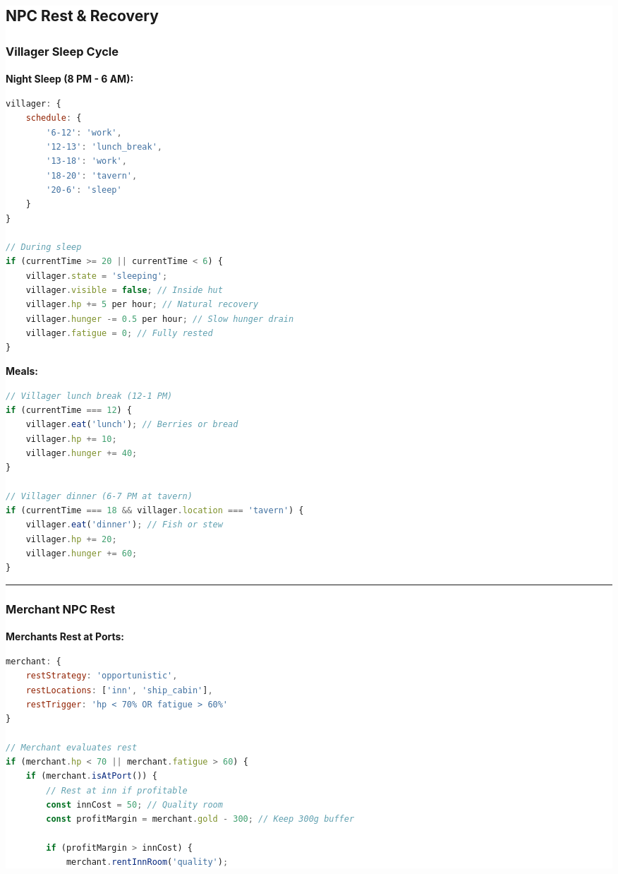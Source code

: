 
## NPC Rest & Recovery

### Villager Sleep Cycle

**Night Sleep (8 PM - 6 AM):**
```javascript
villager: {
    schedule: {
        '6-12': 'work',
        '12-13': 'lunch_break',
        '13-18': 'work',
        '18-20': 'tavern',
        '20-6': 'sleep'
    }
}

// During sleep
if (currentTime >= 20 || currentTime < 6) {
    villager.state = 'sleeping';
    villager.visible = false; // Inside hut
    villager.hp += 5 per hour; // Natural recovery
    villager.hunger -= 0.5 per hour; // Slow hunger drain
    villager.fatigue = 0; // Fully rested
}
```

**Meals:**
```javascript
// Villager lunch break (12-1 PM)
if (currentTime === 12) {
    villager.eat('lunch'); // Berries or bread
    villager.hp += 10;
    villager.hunger += 40;
}

// Villager dinner (6-7 PM at tavern)
if (currentTime === 18 && villager.location === 'tavern') {
    villager.eat('dinner'); // Fish or stew
    villager.hp += 20;
    villager.hunger += 60;
}
```

---

### Merchant NPC Rest

**Merchants Rest at Ports:**
```javascript
merchant: {
    restStrategy: 'opportunistic',
    restLocations: ['inn', 'ship_cabin'],
    restTrigger: 'hp < 70% OR fatigue > 60%'
}

// Merchant evaluates rest
if (merchant.hp < 70 || merchant.fatigue > 60) {
    if (merchant.isAtPort()) {
        // Rest at inn if profitable
        const innCost = 50; // Quality room
        const profitMargin = merchant.gold - 300; // Keep 300g buffer

        if (profitMargin > innCost) {
            merchant.rentInnRoom('quality');
```